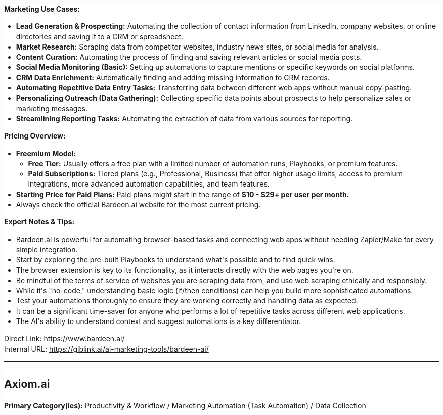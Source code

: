 **Marketing Use Cases:**

* **Lead Generation & Prospecting:** Automating the collection of contact information from LinkedIn, company websites, or online directories and saving it to a CRM or spreadsheet.  
* **Market Research:** Scraping data from competitor websites, industry news sites, or social media for analysis.  
* **Content Curation:** Automating the process of finding and saving relevant articles or social media posts.  
* **Social Media Monitoring (Basic):** Setting up automations to capture mentions or specific keywords on social platforms.  
* **CRM Data Enrichment:** Automatically finding and adding missing information to CRM records.  
* **Automating Repetitive Data Entry Tasks:** Transferring data between different web apps without manual copy-pasting.  
* **Personalizing Outreach (Data Gathering):** Collecting specific data points about prospects to help personalize sales or marketing messages.  
* **Streamlining Reporting Tasks:** Automating the extraction of data from various sources for reporting.

**Pricing Overview:**

* **Freemium Model:**  
  * **Free Tier:** Usually offers a free plan with a limited number of automation runs, Playbooks, or premium features.  
  * **Paid Subscriptions:** Tiered plans (e.g., Professional, Business) that offer higher usage limits, access to premium integrations, more advanced automation capabilities, and team features.  
* **Starting Price for Paid Plans:** Paid plans might start in the range of **$10 \- $29+ per user per month.**  
* Always check the official Bardeen.ai website for the most current pricing.

**Expert Notes & Tips:**

* Bardeen.ai is powerful for automating browser-based tasks and connecting web apps without needing Zapier/Make for every simple integration.  
* Start by exploring the pre-built Playbooks to understand what's possible and to find quick wins.  
* The browser extension is key to its functionality, as it interacts directly with the web pages you're on.  
* Be mindful of the terms of service of websites you are scraping data from, and use web scraping ethically and responsibly.  
* While it's "no-code," understanding basic logic (if/then conditions) can help you build more sophisticated automations.  
* Test your automations thoroughly to ensure they are working correctly and handling data as expected.  
* It can be a significant time-saver for anyone who performs a lot of repetitive tasks across different web applications.  
* The AI's ability to understand context and suggest automations is a key differentiator.

Direct Link: https://www.bardeen.ai/  
Internal URL: https://giblink.ai/ai-marketing-tools/bardeen-ai/

---

## **Axiom.ai**

**Primary Category(ies):** Productivity & Workflow / Marketing Automation (Task Automation) / Data Collection
